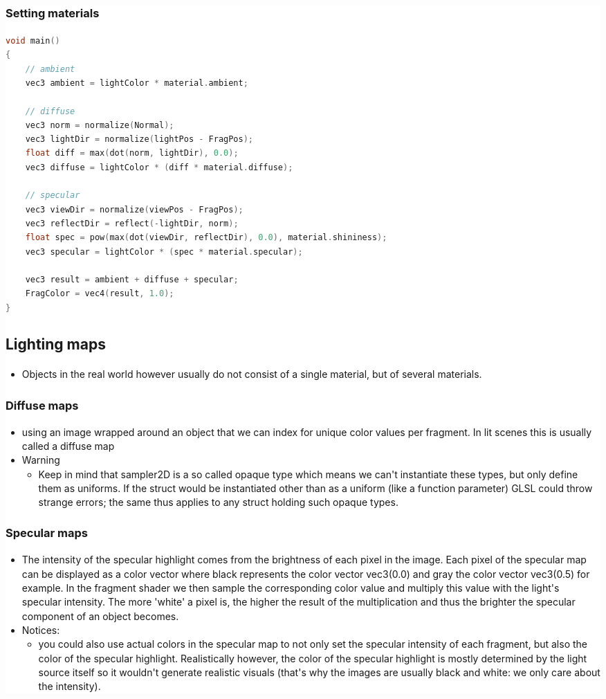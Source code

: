 ### Setting materials
```C
void main()
{    
    // ambient
    vec3 ambient = lightColor * material.ambient;
  	
    // diffuse 
    vec3 norm = normalize(Normal);
    vec3 lightDir = normalize(lightPos - FragPos);
    float diff = max(dot(norm, lightDir), 0.0);
    vec3 diffuse = lightColor * (diff * material.diffuse);
    
    // specular
    vec3 viewDir = normalize(viewPos - FragPos);
    vec3 reflectDir = reflect(-lightDir, norm);  
    float spec = pow(max(dot(viewDir, reflectDir), 0.0), material.shininess);
    vec3 specular = lightColor * (spec * material.specular);  
        
    vec3 result = ambient + diffuse + specular;
    FragColor = vec4(result, 1.0);
}
```

## Lighting maps
*  Objects in the real world however usually do not consist of a single material, but of several materials.

### Diffuse maps
* using an image wrapped around an object that we can index for unique color values per fragment. In lit scenes this is usually called a diffuse map
* Warning
    * Keep in mind that sampler2D is a so called opaque type which means we can't instantiate these types, but only define them as uniforms. If the struct would be instantiated other than as a uniform (like a function parameter) GLSL could throw strange errors; the same thus applies to any struct holding such opaque types.
    
### Specular maps
* The intensity of the specular highlight comes from the brightness of each pixel in the image. Each pixel of the specular map can be displayed as a color vector where black represents the color vector vec3(0.0) and gray the color vector vec3(0.5) for example. In the fragment shader we then sample the corresponding color value and multiply this value with the light's specular intensity. The more 'white' a pixel is, the higher the result of the multiplication and thus the brighter the specular component of an object becomes.
* Notices:
    *  you could also use actual colors in the specular map to not only set the specular intensity of each fragment, but also the color of the specular highlight. Realistically however, the color of the specular highlight is mostly determined by the light source itself so it wouldn't generate realistic visuals (that's why the images are usually black and white: we only care about the intensity).
    